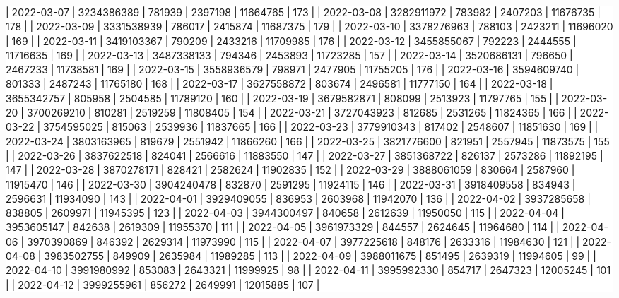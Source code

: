 | 2022-03-07 | 3234386389 | 781939 | 2397198 | 11664765 | 173 |
| 2022-03-08 | 3282911972 | 783982 | 2407203 | 11676735 | 178 |
| 2022-03-09 | 3331538939 | 786017 | 2415874 | 11687375 | 179 |
| 2022-03-10 | 3378276963 | 788103 | 2423211 | 11696020 | 169 |
| 2022-03-11 | 3419103367 | 790209 | 2433216 | 11709985 | 176 |
| 2022-03-12 | 3455855067 | 792223 | 2444555 | 11716635 | 169 |
| 2022-03-13 | 3487338133 | 794346 | 2453893 | 11723285 | 157 |
| 2022-03-14 | 3520686131 | 796650 | 2467233 | 11738581 | 169 |
| 2022-03-15 | 3558936579 | 798971 | 2477905 | 11755205 | 176 |
| 2022-03-16 | 3594609740 | 801333 | 2487243 | 11765180 | 168 |
| 2022-03-17 | 3627558872 | 803674 | 2496581 | 11777150 | 164 |
| 2022-03-18 | 3655342757 | 805958 | 2504585 | 11789120 | 160 |
| 2022-03-19 | 3679582871 | 808099 | 2513923 | 11797765 | 155 |
| 2022-03-20 | 3700269210 | 810281 | 2519259 | 11808405 | 154 |
| 2022-03-21 | 3727043923 | 812685 | 2531265 | 11824365 | 166 |
| 2022-03-22 | 3754595025 | 815063 | 2539936 | 11837665 | 166 |
| 2022-03-23 | 3779910343 | 817402 | 2548607 | 11851630 | 169 |
| 2022-03-24 | 3803163965 | 819679 | 2551942 | 11866260 | 166 |
| 2022-03-25 | 3821776600 | 821951 | 2557945 | 11873575 | 155 |
| 2022-03-26 | 3837622518 | 824041 | 2566616 | 11883550 | 147 |
| 2022-03-27 | 3851368722 | 826137 | 2573286 | 11892195 | 147 |
| 2022-03-28 | 3870278171 | 828421 | 2582624 | 11902835 | 152 |
| 2022-03-29 | 3888061059 | 830664 | 2587960 | 11915470 | 146 |
| 2022-03-30 | 3904240478 | 832870 | 2591295 | 11924115 | 146 |
| 2022-03-31 | 3918409558 | 834943 | 2596631 | 11934090 | 143 |
| 2022-04-01 | 3929409055 | 836953 | 2603968 | 11942070 | 136 |
| 2022-04-02 | 3937285658 | 838805 | 2609971 | 11945395 | 123 |
| 2022-04-03 | 3944300497 | 840658 | 2612639 | 11950050 | 115 |
| 2022-04-04 | 3953605147 | 842638 | 2619309 | 11955370 | 111 |
| 2022-04-05 | 3961973329 | 844557 | 2624645 | 11964680 | 114 |
| 2022-04-06 | 3970390869 | 846392 | 2629314 | 11973990 | 115 |
| 2022-04-07 | 3977225618 | 848176 | 2633316 | 11984630 | 121 |
| 2022-04-08 | 3983502755 | 849909 | 2635984 | 11989285 | 113 |
| 2022-04-09 | 3988011675 | 851495 | 2639319 | 11994605 | 99 |
| 2022-04-10 | 3991980992 | 853083 | 2643321 | 11999925 | 98 |
| 2022-04-11 | 3995992330 | 854717 | 2647323 | 12005245 | 101 |
| 2022-04-12 | 3999255961 | 856272 | 2649991 | 12015885 | 107 |